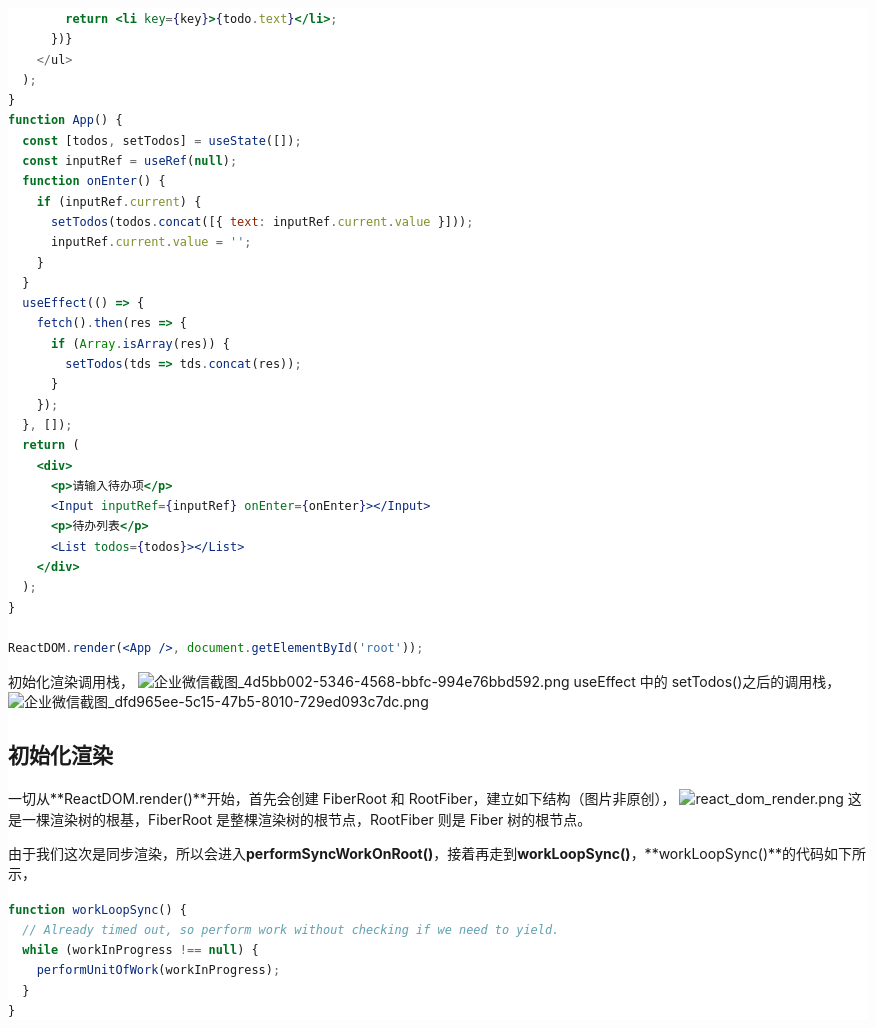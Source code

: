 ```jsx | pure
        return <li key={key}>{todo.text}</li>;
      })}
    </ul>
  );
}
function App() {
  const [todos, setTodos] = useState([]);
  const inputRef = useRef(null);
  function onEnter() {
    if (inputRef.current) {
      setTodos(todos.concat([{ text: inputRef.current.value }]));
      inputRef.current.value = '';
    }
  }
  useEffect(() => {
    fetch().then(res => {
      if (Array.isArray(res)) {
        setTodos(tds => tds.concat(res));
      }
    });
  }, []);
  return (
    <div>
      <p>请输入待办项</p>
      <Input inputRef={inputRef} onEnter={onEnter}></Input>
      <p>待办列表</p>
      <List todos={todos}></List>
    </div>
  );
}

ReactDOM.render(<App />, document.getElementById('root'));
```

初始化渲染调用栈，
![企业微信截图_4d5bb002-5346-4568-bbfc-994e76bbd592.png](@images/1599029844760-27eeb8c6-ed55-4ff4-9bb9-0c9549797a83.png)
useEffect 中的 setTodos()之后的调用栈，
![企业微信截图_dfd965ee-5c15-47b5-8010-729ed093c7dc.png](@images/1599030102805-55b97b1a-c4a0-4e7c-9c74-3281c2a8ed77.png)

## 初始化渲染

一切从**ReactDOM.render()**开始，首先会创建 FiberRoot 和 RootFiber，建立如下结构（图片非原创），
![react_dom_render.png](@images/1598320042513-208eb234-edbf-4d61-b05f-ff0866a4cb55.png)
这是一棵渲染树的根基，FiberRoot 是整棵渲染树的根节点，RootFiber 则是 Fiber 树的根节点。

由于我们这次是同步渲染，所以会进入**performSyncWorkOnRoot()**，接着再走到**workLoopSync()**，**workLoopSync()**的代码如下所示，

```jsx | pure
function workLoopSync() {
  // Already timed out, so perform work without checking if we need to yield.
  while (workInProgress !== null) {
    performUnitOfWork(workInProgress);
  }
}
```
